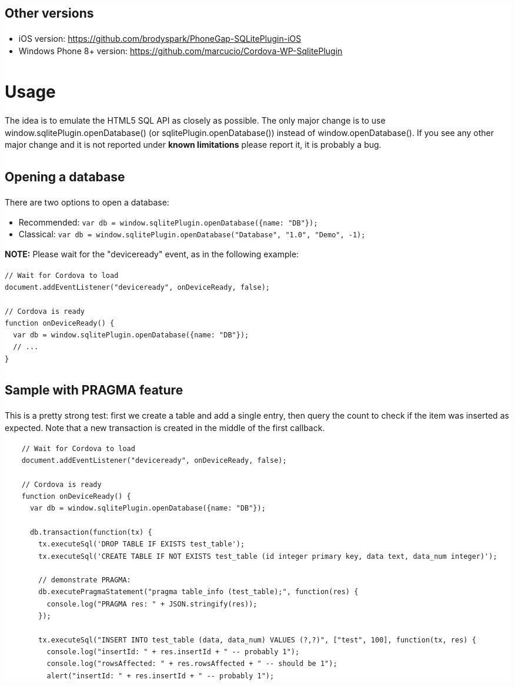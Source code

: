 ## Other versions

- iOS version: https://github.com/brodyspark/PhoneGap-SQLitePlugin-iOS
- Windows Phone 8+ version: https://github.com/marcucio/Cordova-WP-SqlitePlugin

Usage
=====

The idea is to emulate the HTML5 SQL API as closely as possible. The only major change is to use window.sqlitePlugin.openDatabase() (or sqlitePlugin.openDatabase()) instead of window.openDatabase(). If you see any other major change and it is not reported under **known limitations** please report it, it is probably a bug.

## Opening a database

There are two options to open a database:
- Recommended: `var db = window.sqlitePlugin.openDatabase({name: "DB"});`
- Classical: `var db = window.sqlitePlugin.openDatabase("Database", "1.0", "Demo", -1);`

**NOTE:** Please wait for the "deviceready" event, as in the following example:

    // Wait for Cordova to load
    document.addEventListener("deviceready", onDeviceReady, false);

    // Cordova is ready
    function onDeviceReady() {
      var db = window.sqlitePlugin.openDatabase({name: "DB"});
      // ...
    }

## Sample with PRAGMA feature

This is a pretty strong test: first we create a table and add a single entry, then query the count to check if the item was inserted as expected. Note that a new transaction is created in the middle of the first callback.

        // Wait for Cordova to load
        document.addEventListener("deviceready", onDeviceReady, false);

        // Cordova is ready
        function onDeviceReady() {
          var db = window.sqlitePlugin.openDatabase({name: "DB"});

          db.transaction(function(tx) {
            tx.executeSql('DROP TABLE IF EXISTS test_table');
            tx.executeSql('CREATE TABLE IF NOT EXISTS test_table (id integer primary key, data text, data_num integer)');

            // demonstrate PRAGMA:
            db.executePragmaStatement("pragma table_info (test_table);", function(res) {
              console.log("PRAGMA res: " + JSON.stringify(res));
            });

            tx.executeSql("INSERT INTO test_table (data, data_num) VALUES (?,?)", ["test", 100], function(tx, res) {
              console.log("insertId: " + res.insertId + " -- probably 1");
              console.log("rowsAffected: " + res.rowsAffected + " -- should be 1");
              alert("insertId: " + res.insertId + " -- probably 1");
